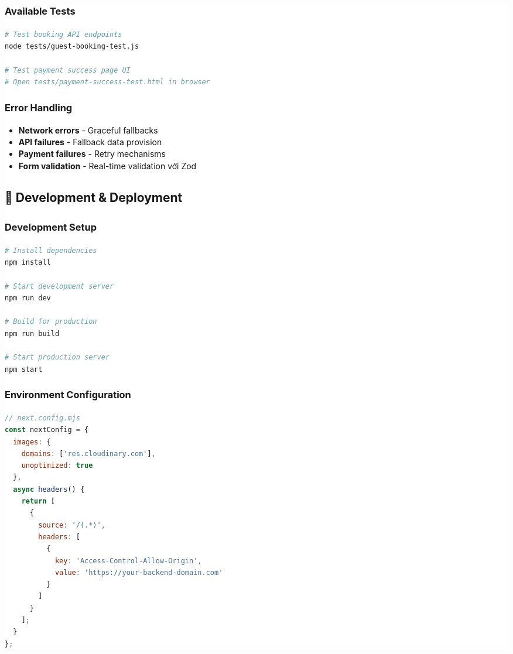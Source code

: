 ### Available Tests
```bash
# Test booking API endpoints
node tests/guest-booking-test.js

# Test payment success page UI  
# Open tests/payment-success-test.html in browser
```

### Error Handling
- **Network errors** - Graceful fallbacks
- **API failures** - Fallback data provision
- **Payment failures** - Retry mechanisms
- **Form validation** - Real-time validation với Zod

## 🚀 Development & Deployment

### Development Setup
```bash
# Install dependencies
npm install

# Start development server
npm run dev

# Build for production
npm run build

# Start production server
npm start
```

### Environment Configuration
```javascript
// next.config.mjs
const nextConfig = {
  images: {
    domains: ['res.cloudinary.com'],
    unoptimized: true
  },
  async headers() {
    return [
      {
        source: '/(.*)',
        headers: [
          {
            key: 'Access-Control-Allow-Origin', 
            value: 'https://your-backend-domain.com'
          }
        ]
      }
    ];
  }
};
```
